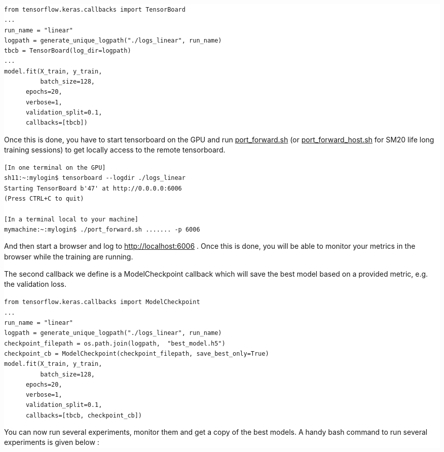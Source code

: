 ``` {.sourceCode .python}
from tensorflow.keras.callbacks import TensorBoard
...
run_name = "linear"
logpath = generate_unique_logpath("./logs_linear", run_name)
tbcb = TensorBoard(log_dir=logpath)
...
model.fit(X_train, y_train,
          batch_size=128,
      epochs=20,
      verbose=1,
      validation_split=0.1,
      callbacks=[tbcb])
```

Once this is done, you have to start tensorboard on the GPU and run
[port_forward.sh](data/scripts/port_forward.sh) (or [port_forward_host.sh](data/scripts/port_forward_host.sh) for SM20 life long training sessions) to get locally access to the remote tensorboard.

``` console
[In one terminal on the GPU]
sh11:~:mylogin$ tensorboard --logdir ./logs_linear
Starting TensorBoard b'47' at http://0.0.0.0:6006
(Press CTRL+C to quit)

[In a terminal local to your machine]
mymachine:~:mylogin$ ./port_forward.sh ....... -p 6006
```

And then start a browser and log to <http://localhost:6006> . Once this
is done, you will be able to monitor your metrics in the browser while
the training are running.

The second callback we define is a ModelCheckpoint callback which will
save the best model based on a provided metric, e.g. the validation
loss.

``` {.sourceCode .python}
from tensorflow.keras.callbacks import ModelCheckpoint
...
run_name = "linear"
logpath = generate_unique_logpath("./logs_linear", run_name)
checkpoint_filepath = os.path.join(logpath,  "best_model.h5")
checkpoint_cb = ModelCheckpoint(checkpoint_filepath, save_best_only=True)
model.fit(X_train, y_train,
          batch_size=128,
      epochs=20,
      verbose=1,
      validation_split=0.1,
      callbacks=[tbcb, checkpoint_cb])
```

You can now run several experiments, monitor them and get a copy of the
best models. A handy bash command to run several experiments is given
below :
